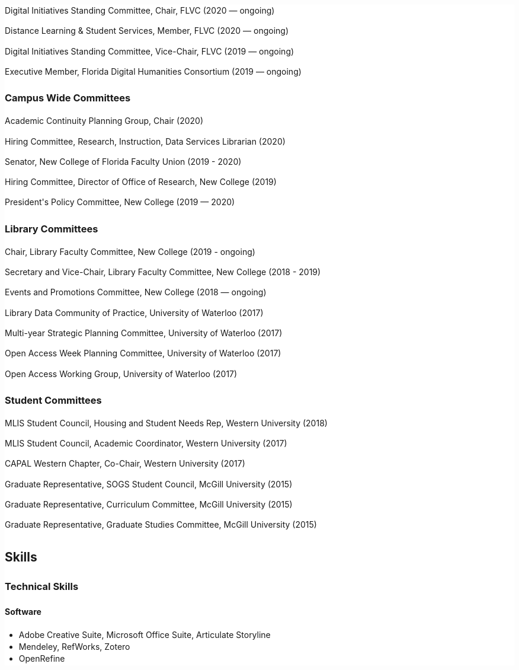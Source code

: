 Digital Initiatives Standing Committee, Chair, FLVC (2020 — ongoing)

Distance Learning & Student Services, Member, FLVC (2020 — ongoing)

Digital Initiatives Standing Committee, Vice-Chair, FLVC 	(2019 — ongoing)

Executive Member, Florida Digital Humanities Consortium 	(2019 — ongoing)

### Campus Wide Committees

Academic Continuity Planning Group, Chair 	(2020)

Hiring Committee, Research, Instruction, Data Services Librarian    (2020)

Senator, New College of Florida Faculty Union (2019 - 2020)

Hiring Committee, Director of Office of Research, New College 	(2019)

President's Policy Committee, New College 	(2019 — 2020)

### Library Committees

Chair, Library Faculty Committee, New College (2019 - ongoing)

Secretary and Vice-Chair, Library Faculty Committee, New College (2018 - 2019)

Events and Promotions Committee, New College (2018 — ongoing)

Library Data Community of Practice, University of Waterloo		(2017)

Multi-year Strategic Planning Committee, University of Waterloo			(2017)

Open Access Week Planning Committee, University of Waterloo			(2017)

Open Access Working Group, University of Waterloo					(2017)

### Student Committees

MLIS Student Council, Housing and Student Needs Rep, Western University		(2018)

MLIS Student Council, Academic Coordinator, Western University			(2017)

CAPAL Western Chapter, Co-Chair, Western University					(2017)

Graduate Representative, SOGS Student Council, McGill University			(2015)

Graduate Representative, Curriculum Committee, McGill University			(2015)

Graduate Representative, Graduate Studies Committee, McGill University		(2015)

## Skills  <a id="skills"></a>


### Technical Skills

#### Software
* 	Adobe Creative Suite, Microsoft Office Suite, Articulate Storyline
*	Mendeley, RefWorks, Zotero
*	OpenRefine

